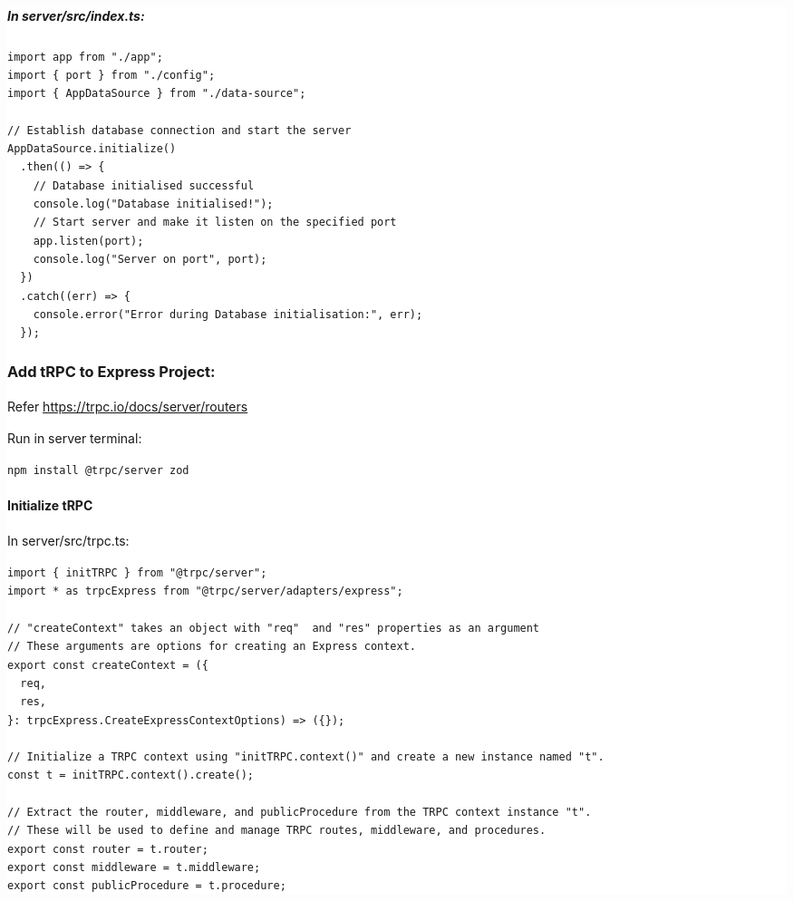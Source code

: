 ##### In server/src/index.ts:

```
import app from "./app";
import { port } from "./config";
import { AppDataSource } from "./data-source";

// Establish database connection and start the server
AppDataSource.initialize()
  .then(() => {
    // Database initialised successful
    console.log("Database initialised!");
    // Start server and make it listen on the specified port
    app.listen(port);
    console.log("Server on port", port);
  })
  .catch((err) => {
    console.error("Error during Database initialisation:", err);
  });

```

### Add tRPC to Express Project:

Refer https://trpc.io/docs/server/routers

Run in server terminal:

```
npm install @trpc/server zod
```

#### Initialize tRPC

In server/src/trpc.ts:

```
import { initTRPC } from "@trpc/server";
import * as trpcExpress from "@trpc/server/adapters/express";

// "createContext" takes an object with "req"  and "res" properties as an argument
// These arguments are options for creating an Express context.
export const createContext = ({
  req,
  res,
}: trpcExpress.CreateExpressContextOptions) => ({});

// Initialize a TRPC context using "initTRPC.context()" and create a new instance named "t".
const t = initTRPC.context().create();

// Extract the router, middleware, and publicProcedure from the TRPC context instance "t".
// These will be used to define and manage TRPC routes, middleware, and procedures.
export const router = t.router;
export const middleware = t.middleware;
export const publicProcedure = t.procedure;

```
